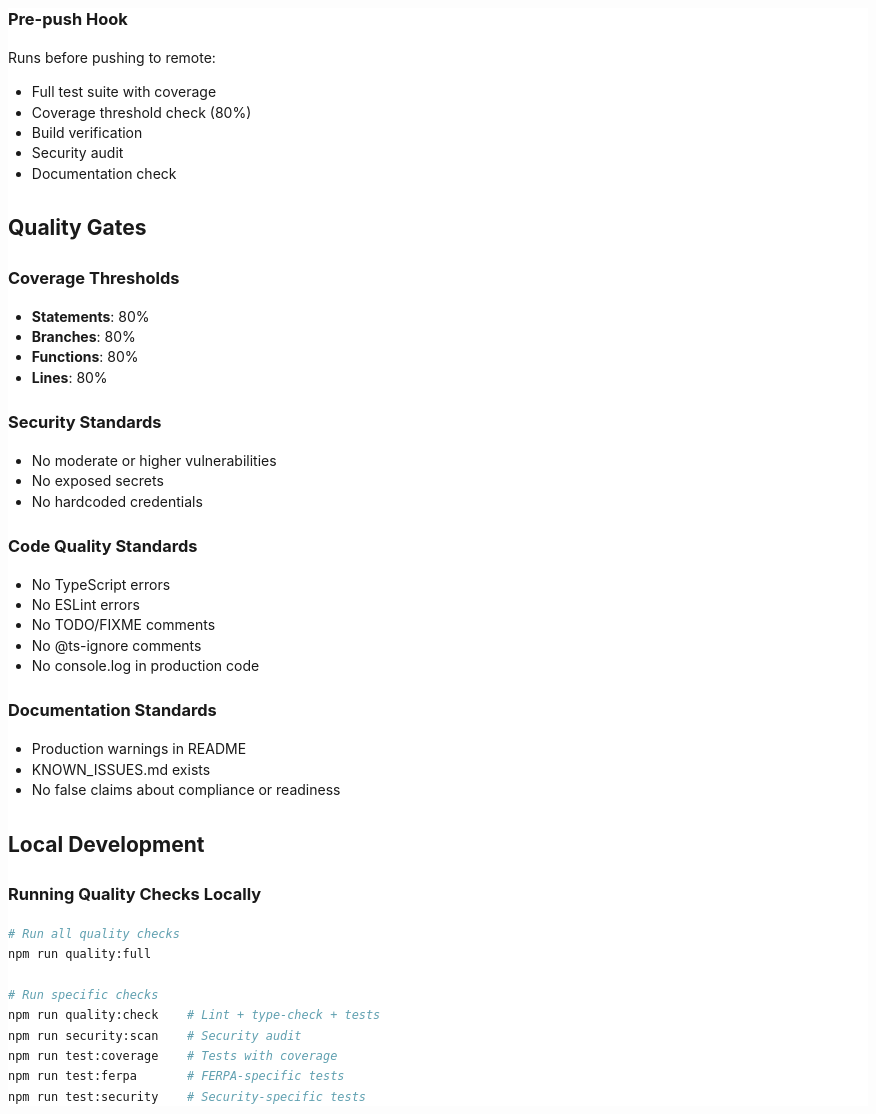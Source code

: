 ### Pre-push Hook
Runs before pushing to remote:
- Full test suite with coverage
- Coverage threshold check (80%)
- Build verification
- Security audit
- Documentation check

## Quality Gates

### Coverage Thresholds
- **Statements**: 80%
- **Branches**: 80%
- **Functions**: 80%
- **Lines**: 80%

### Security Standards
- No moderate or higher vulnerabilities
- No exposed secrets
- No hardcoded credentials

### Code Quality Standards
- No TypeScript errors
- No ESLint errors
- No TODO/FIXME comments
- No @ts-ignore comments
- No console.log in production code

### Documentation Standards
- Production warnings in README
- KNOWN_ISSUES.md exists
- No false claims about compliance or readiness

## Local Development

### Running Quality Checks Locally

```bash
# Run all quality checks
npm run quality:full

# Run specific checks
npm run quality:check    # Lint + type-check + tests
npm run security:scan    # Security audit
npm run test:coverage    # Tests with coverage
npm run test:ferpa       # FERPA-specific tests
npm run test:security    # Security-specific tests
```
